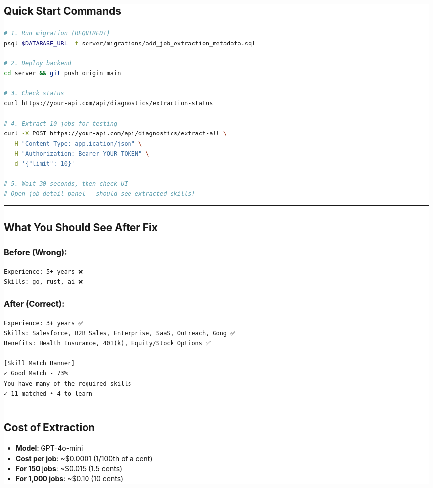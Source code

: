 
## Quick Start Commands

```bash
# 1. Run migration (REQUIRED!)
psql $DATABASE_URL -f server/migrations/add_job_extraction_metadata.sql

# 2. Deploy backend
cd server && git push origin main

# 3. Check status
curl https://your-api.com/api/diagnostics/extraction-status

# 4. Extract 10 jobs for testing
curl -X POST https://your-api.com/api/diagnostics/extract-all \
  -H "Content-Type: application/json" \
  -H "Authorization: Bearer YOUR_TOKEN" \
  -d '{"limit": 10}'

# 5. Wait 30 seconds, then check UI
# Open job detail panel - should see extracted skills!
```

---

## What You Should See After Fix

### Before (Wrong):
```
Experience: 5+ years ❌
Skills: go, rust, ai ❌
```

### After (Correct):
```
Experience: 3+ years ✅
Skills: Salesforce, B2B Sales, Enterprise, SaaS, Outreach, Gong ✅
Benefits: Health Insurance, 401(k), Equity/Stock Options ✅

[Skill Match Banner]
✓ Good Match - 73%
You have many of the required skills
✓ 11 matched • 4 to learn
```

---

## Cost of Extraction

- **Model**: GPT-4o-mini
- **Cost per job**: ~$0.0001 (1/100th of a cent)
- **For 150 jobs**: ~$0.015 (1.5 cents)
- **For 1,000 jobs**: ~$0.10 (10 cents)
